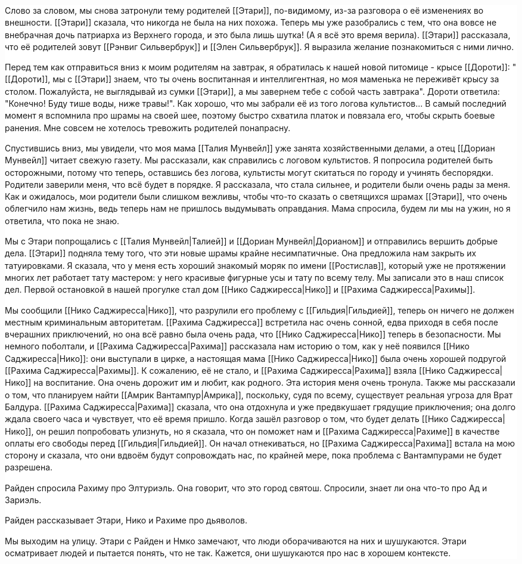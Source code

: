 Слово за словом, мы снова затронули тему родителей [[Этари]], по-видимому, из-за разговора о её изменениях во внешности. [[Этари]] сказала, что никогда не была на них похожа. Теперь мы уже разобрались с тем, что она вовсе не внебрачная дочь патриарха из Верхнего города, и это была лишь шутка! (А я всё это время верила). [[Этари]] рассказала, что её родителей зовут [[Рэнвиг Сильвербрук]] и [[Элен Сильвербрук]]. Я выразила желание познакомиться с ними лично.

Перед тем как отправиться вниз к моим родителям на завтрак, я обратилась к нашей новой питомице - крысе [[Дороти]]: "[[Дороти]], мы с [[Этари]] знаем, что ты очень воспитанная и интеллигентная, но моя маменька не переживёт крысу за столом. Пожалуйста, не выглядывай из сумки [[Этари]], а мы завернем тебе с собой часть завтрака". Дороти ответила: "Конечно! Буду тише воды, ниже травы!". Как хорошо, что мы забрали её из того логова культистов... В самый последний момент я вспомнила про шрамы на своей шее, поэтому быстро схватила платок и повязала его, чтобы скрыть боевые ранения. Мне совсем не хотелось тревожить родителей понапрасну.

Спустившись вниз, мы увидели, что моя мама [[Талия Мунвейл]] уже занята хозяйственными делами, а отец [[Дориан Мунвейл]] читает свежую газету. Мы рассказали, как справились с логовом культистов. Я попросила родителей быть осторожными, потому что теперь, оставшись без логова, культисты могут скитаться по городу и учинять беспорядки. Родители заверили меня, что всё будет в порядке. Я рассказала, что стала сильнее, и родители были очень рады за меня. Как и ожидалось, мои родители были слишком вежливы, чтобы что-то сказать о светящихся шрамах [[Этари]], что очень облегчило нам жизнь, ведь теперь нам не пришлось выдумывать оправдания. Мама спросила, будем ли мы на ужин, но я ответила, что пока не знаю.

Мы с Этари попрощались с [[Талия Мунвейл|Талией]] и [[Дориан Мунвейл|Дорианом]] и отправились вершить добрые дела. [[Этари]] подняла тему того, что эти новые шрамы крайне несимпатичные. Она предложила нам закрыть их татуировками. Я сказала, что у меня есть хороший знакомый моряк по имени [[Ростислав]], который уже не протяжении многих лет работает тату мастером: у него красивые фигурные усы и тату по всему телу. Мы записали это в наш список дел. Первой остановкой в нашей прогулке стал дом [[Нико Саджиресса|Нико]] и [[Рахима Саджиресса|Рахимы]].

Мы сообщили [[Нико Саджиресса|Нико]], что разрулили его проблему с [[Гильдия|Гильдией]], теперь он ничего не должен местным криминальным авторитетам. [[Рахима Саджиресса]] встретила нас очень сонной, едва приходя в себя после вчерашних приключений, но она всё равно была очень рада, что [[Нико Саджиресса|Нико]] теперь в безопасности. Мы немного поболтали, и [[Рахима Саджиресса|Рахима]] рассказала нам историю о том, как у неё появился [[Нико Саджиресса|Нико]]: они выступали в цирке, а настоящая мама [[Нико Саджиресса|Нико]] была очень хорошей подругой [[Рахима Саджиресса|Рахимы]]. К сожалению, её не стало, и [[Рахима Саджиресса|Рахима]] взяла [[Нико Саджиресса|Нико]] на воспитание. Она очень дорожит им и любит, как родного. Эта история меня очень тронула. Также мы рассказали о том, что планируем найти [[Амрик Вантампур|Амрика]], поскольку, судя по всему, существует реальная угроза для Врат Балдура. [[Рахима Саджиресса|Рахима]] сказала, что она отдохнула и уже предвкушает грядущие приключения; она долго ждала своего часа и чувствует, что её время пришло. Когда зашёл разговор о том, что будет делать [[Нико Саджиресса|Нико]], он решил попробовать улизнуть, но я сказала, что он поможет нам и [[Рахима Саджиресса|Рахиме]] в качестве оплаты его свободы перед [[Гильдия|Гильдией]]. Он начал отнекиваться, но [[Рахима Саджиресса|Рахима]] встала на мою сторону и сказала, что они вдвоём будут сопровождать нас, по крайней мере, пока проблема с Вантампурами не будет разрешена.




Райден спросила Рахиму про Элтуриэль. Она говорит, что это город святош. Спросили, знает ли она что-то про Ад и Зариэль.

Райден рассказывает Этари, Нико и Рахиме про дьяволов.

Мы выходим на улицу. Этари с Райден и Нмко замечают, что люди оборачиваются на них и шушукаются. Этари осматривает людей и пытается понять, что не так. Кажется, они шушукаются про нас в хорошем контексте.
